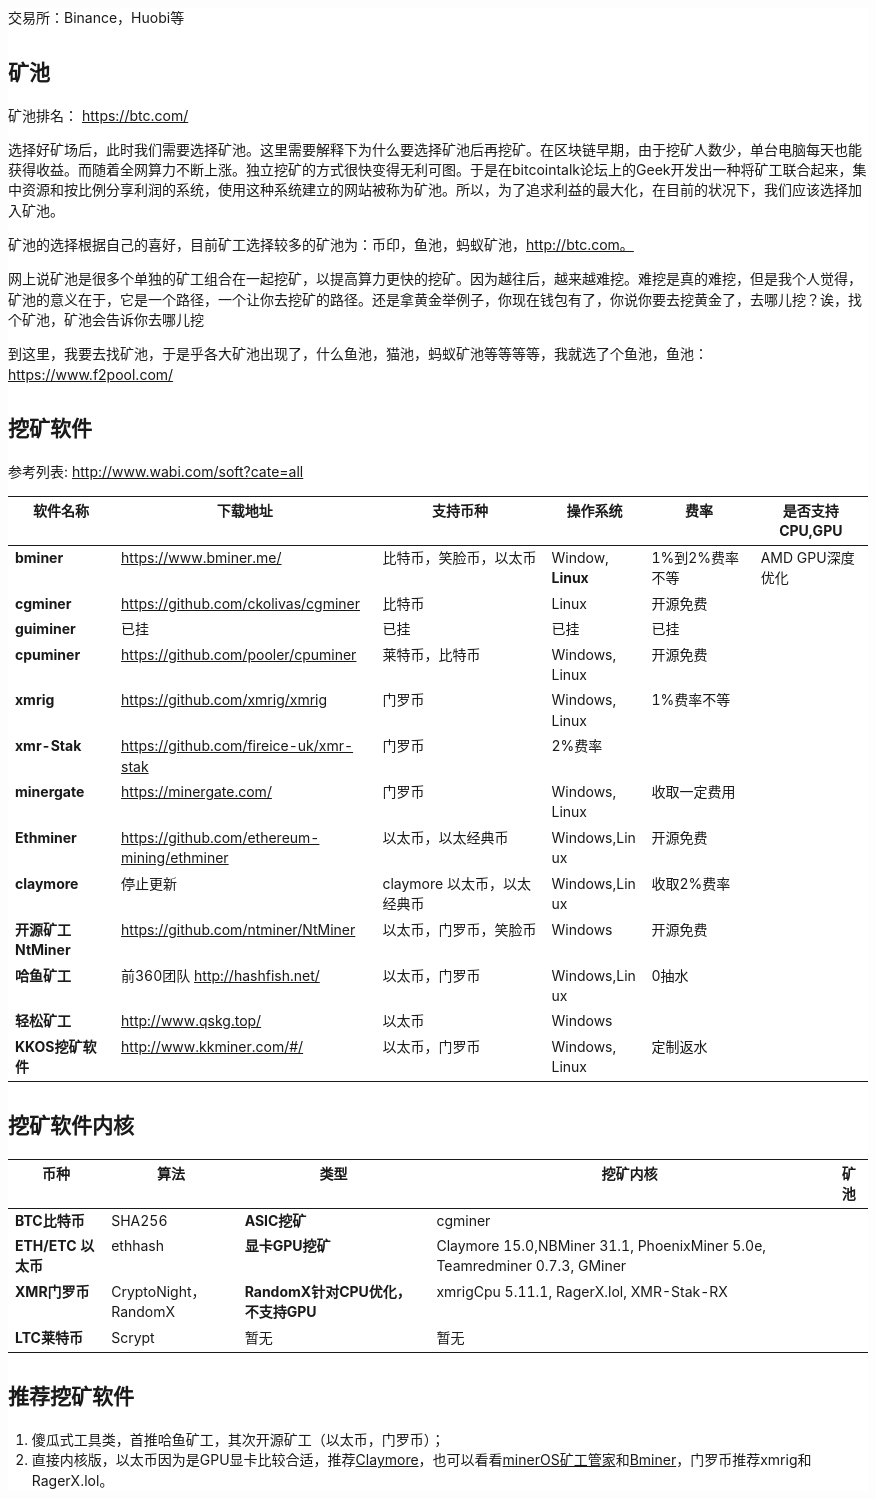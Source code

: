 交易所：Binance，Huobi等

## 矿池

矿池排名： https://btc.com/

选择好矿场后，此时我们需要选择矿池。这里需要解释下为什么要选择矿池后再挖矿。在区块链早期，由于挖矿人数少，单台电脑每天也能获得收益。而随着全网算力不断上涨。独立挖矿的方式很快变得无利可图。于是在bitcointalk论坛上的Geek开发出一种将矿工联合起来，集中资源和按比例分享利润的系统，使用这种系统建立的网站被称为矿池。所以，为了追求利益的最大化，在目前的状况下，我们应该选择加入矿池。

矿池的选择根据自己的喜好，目前矿工选择较多的矿池为：币印，鱼池，蚂蚁矿池，http://btc.com。

网上说矿池是很多个单独的矿工组合在一起挖矿，以提高算力更快的挖矿。因为越往后，越来越难挖。难挖是真的难挖，但是我个人觉得，矿池的意义在于，它是一个路径，一个让你去挖矿的路径。还是拿黄金举例子，你现在钱包有了，你说你要去挖黄金了，去哪儿挖？诶，找个矿池，矿池会告诉你去哪儿挖

到这里，我要去找矿池，于是乎各大矿池出现了，什么鱼池，猫池，蚂蚁矿池等等等等，我就选了个鱼池，鱼池： https://www.f2pool.com/



## 挖矿软件

参考列表: http://www.wabi.com/soft?cate=all

软件名称 | 下载地址 | 支持币种 | 操作系统 | 费率  | 是否支持CPU,GPU
---------|----------|---------|---------|---------|---------
 **bminer**  | https://www.bminer.me/ | 比特币，笑脸币，以太币 | Window, **Linux**| 1%到2%费率不等 | AMD GPU深度优化
 **cgminer**   | https://github.com/ckolivas/cgminer | 比特币 | Linux | 开源免费
 **guiminer** | 已挂 | 已挂 | 已挂 | 已挂
 **cpuminer** | https://github.com/pooler/cpuminer | 莱特币，比特币 | Windows, Linux | 开源免费
 **xmrig**   | https://github.com/xmrig/xmrig | 门罗币 | Windows, Linux | 1%费率不等
 **xmr-Stak** | https://github.com/fireice-uk/xmr-stak | 门罗币 | 2%费率
 **minergate** | https://minergate.com/ | 门罗币 | Windows, Linux | 收取一定费用
 **Ethminer**  | https://github.com/ethereum-mining/ethminer | 以太币，以太经典币 |Windows,Linux | 开源免费
 **claymore** |停止更新 |claymore 以太币，以太经典币 |Windows,Linux | 收取2%费率
 **开源矿工NtMiner** | https://github.com/ntminer/NtMiner| 以太币，门罗币，笑脸币| Windows |开源免费
 **哈鱼矿工** | 前360团队 http://hashfish.net/ |以太币，门罗币 | Windows,Linux | 0抽水
 **轻松矿工** | http://www.qskg.top/ | 以太币 | Windows |
 **KKOS挖矿软件** | http://www.kkminer.com/#/ | 以太币，门罗币 | Windows, Linux | 定制返水


 ## 挖矿软件内核

币种 |算法| 类型|挖矿内核 | 矿池
---------|----------|---------|---------|---------
  **BTC比特币**|SHA256 |**ASIC挖矿** | cgminer | 
 **ETH/ETC 以太币** | ethhash| **显卡GPU挖矿** | Claymore 15.0,NBMiner 31.1, PhoenixMiner 5.0e, Teamredminer 0.7.3, GMiner   |
 **XMR门罗币** | CryptoNight，RandomX | **RandomX针对CPU优化，不支持GPU** | xmrigCpu 5.11.1, RagerX.lol, XMR-Stak-RX |
 **LTC莱特币** | Scrypt | 暂无 | 暂无


 ## 推荐挖矿软件

 1. 傻瓜式工具类，首推哈鱼矿工，其次开源矿工（以太币，门罗币）；
 2. 直接内核版，以太币因为是GPU显卡比较合适，推荐[Claymore](https://bitcointalk.org/index.php?topic=1433925.0)，也可以看看[minerOS矿工管家](www.mineros.cn)和[Bminer](https://www.bminer.me/releases/)，门罗币推荐xmrig和RagerX.lol。
